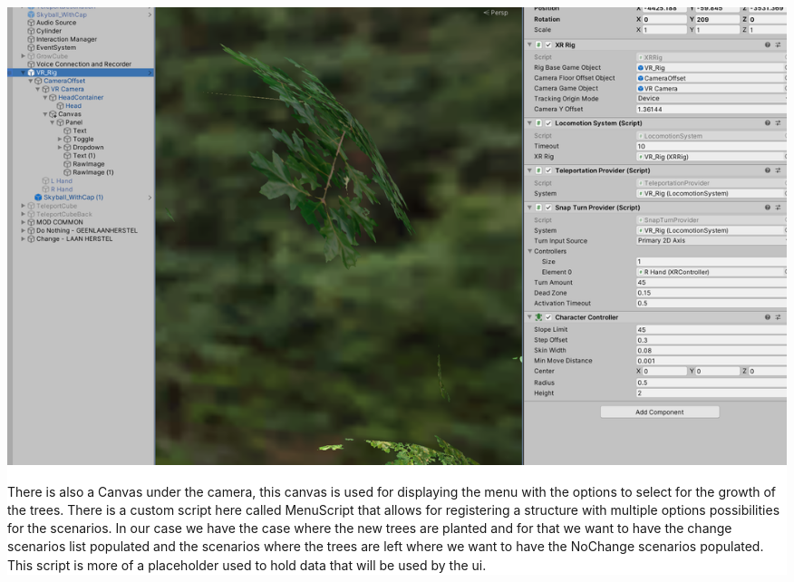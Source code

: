 ![alt text](images/VrRigScripts.PNG)

There is also a Canvas under the camera, this canvas is used for displaying the menu with the options to select for the growth of the trees.
There is a custom script here called MenuScript that allows for registering a structure with multiple options possibilities for the scenarios. In our case we have the case where the new trees are planted and for that we want to have the change scenarios list populated and the scenarios where the trees are left where we want to have the NoChange scenarios populated. This script is more of a placeholder used to hold data that will be used by the ui. 
